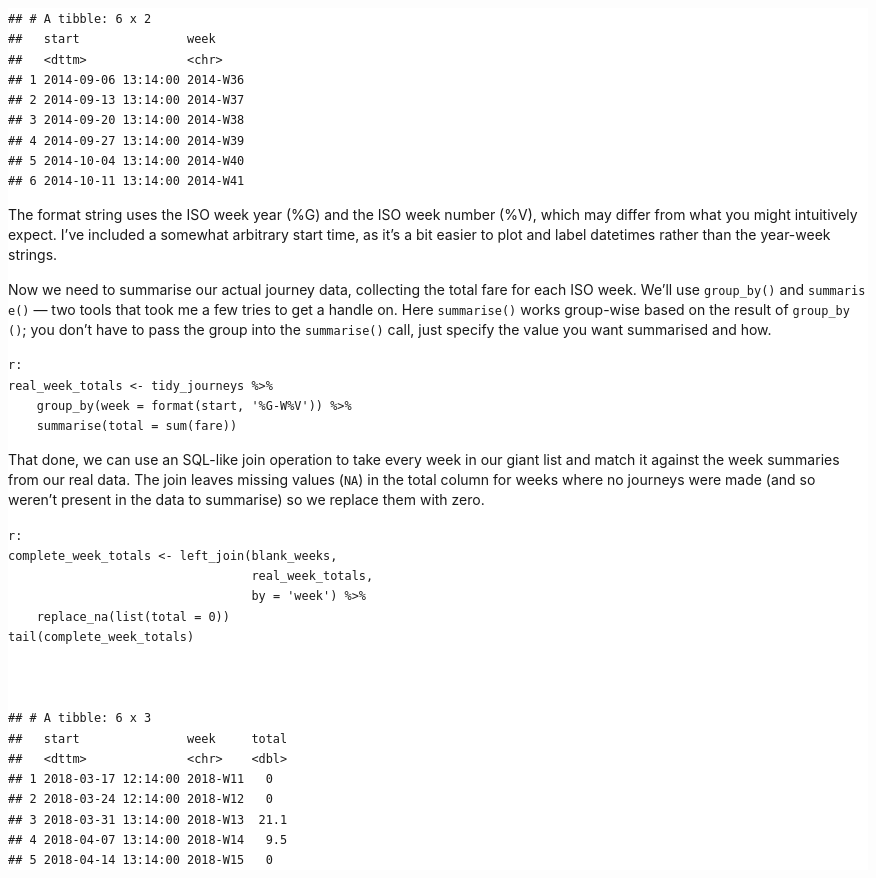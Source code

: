

    ## # A tibble: 6 x 2
    ##   start               week    
    ##   <dttm>              <chr>   
    ## 1 2014-09-06 13:14:00 2014-W36
    ## 2 2014-09-13 13:14:00 2014-W37
    ## 3 2014-09-20 13:14:00 2014-W38
    ## 4 2014-09-27 13:14:00 2014-W39
    ## 5 2014-10-04 13:14:00 2014-W40
    ## 6 2014-10-11 13:14:00 2014-W41

The format string uses the ISO week year (%G) and the ISO week number (%V), which may differ from what you might intuitively expect. I’ve included a somewhat arbitrary start time, as it’s a bit easier to plot and label datetimes rather than the year-week strings.

Now we need to summarise our actual journey data, collecting the total fare for each ISO week. We’ll use `group_by()` and `summarise()` — two tools that took me a few tries to get a handle on. Here `summarise()` works group-wise based on the result of `group_by()`; you don’t have to pass the group into the `summarise()` call, just specify the value you want summarised and how.

    r:
    real_week_totals <- tidy_journeys %>%
        group_by(week = format(start, '%G-W%V')) %>%
        summarise(total = sum(fare))



That done, we can use an SQL-like join operation to take every week in our giant list and match it against the week summaries from our real data. The join leaves missing values (`NA`) in the total column for weeks where no journeys were made (and so weren’t present in the data to summarise) so we replace them with zero.

    r:
    complete_week_totals <- left_join(blank_weeks,
                                      real_week_totals,
                                      by = 'week') %>%
        replace_na(list(total = 0))
    tail(complete_week_totals)



    ## # A tibble: 6 x 3
    ##   start               week     total
    ##   <dttm>              <chr>    <dbl>
    ## 1 2018-03-17 12:14:00 2018-W11   0  
    ## 2 2018-03-24 12:14:00 2018-W12   0  
    ## 3 2018-03-31 13:14:00 2018-W13  21.1
    ## 4 2018-04-07 13:14:00 2018-W14   9.5
    ## 5 2018-04-14 13:14:00 2018-W15   0  